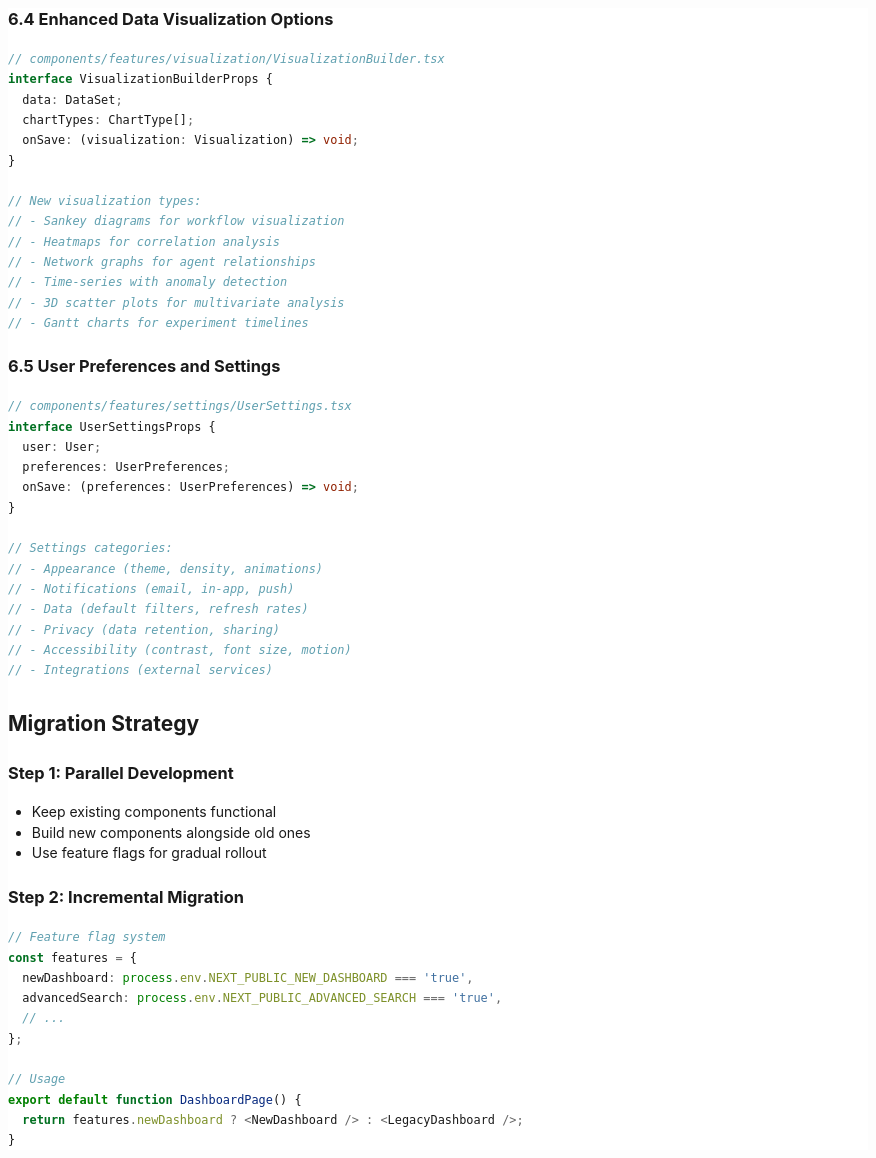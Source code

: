 ### 6.4 Enhanced Data Visualization Options

```typescript
// components/features/visualization/VisualizationBuilder.tsx
interface VisualizationBuilderProps {
  data: DataSet;
  chartTypes: ChartType[];
  onSave: (visualization: Visualization) => void;
}

// New visualization types:
// - Sankey diagrams for workflow visualization
// - Heatmaps for correlation analysis
// - Network graphs for agent relationships
// - Time-series with anomaly detection
// - 3D scatter plots for multivariate analysis
// - Gantt charts for experiment timelines
```

### 6.5 User Preferences and Settings

```typescript
// components/features/settings/UserSettings.tsx
interface UserSettingsProps {
  user: User;
  preferences: UserPreferences;
  onSave: (preferences: UserPreferences) => void;
}

// Settings categories:
// - Appearance (theme, density, animations)
// - Notifications (email, in-app, push)
// - Data (default filters, refresh rates)
// - Privacy (data retention, sharing)
// - Accessibility (contrast, font size, motion)
// - Integrations (external services)
```

## Migration Strategy

### Step 1: Parallel Development
- Keep existing components functional
- Build new components alongside old ones
- Use feature flags for gradual rollout

### Step 2: Incremental Migration
```typescript
// Feature flag system
const features = {
  newDashboard: process.env.NEXT_PUBLIC_NEW_DASHBOARD === 'true',
  advancedSearch: process.env.NEXT_PUBLIC_ADVANCED_SEARCH === 'true',
  // ...
};

// Usage
export default function DashboardPage() {
  return features.newDashboard ? <NewDashboard /> : <LegacyDashboard />;
}
```
